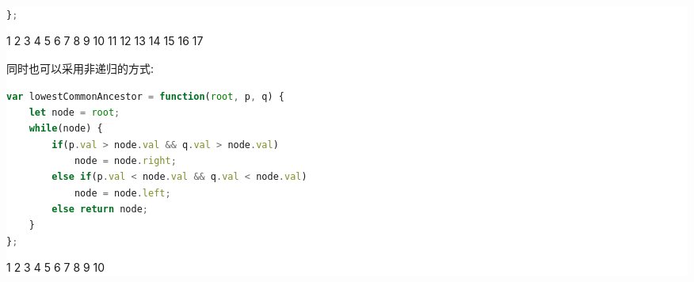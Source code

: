 ```js
};
```

1
2
3
4
5
6
7
8
9
10
11
12
13
14
15
16
17

同时也可以采用非递归的方式:

```js
var lowestCommonAncestor = function(root, p, q) {
    let node = root;
    while(node) {
        if(p.val > node.val && q.val > node.val)
            node = node.right;
        else if(p.val < node.val && q.val < node.val) 
            node = node.left;
        else return node;
    }
};
```

1
2
3
4
5
6
7
8
9
10


